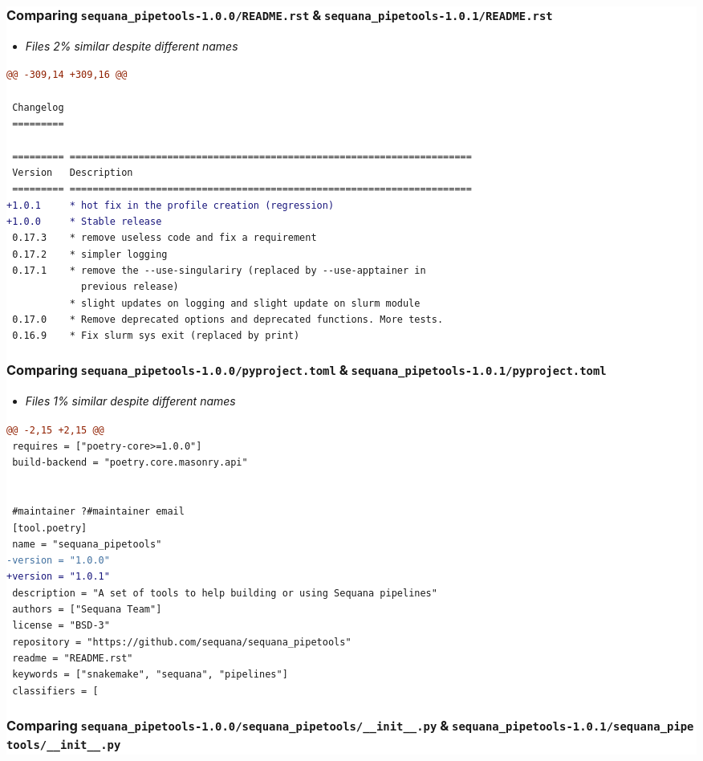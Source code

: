 ### Comparing `sequana_pipetools-1.0.0/README.rst` & `sequana_pipetools-1.0.1/README.rst`

 * *Files 2% similar despite different names*

```diff
@@ -309,14 +309,16 @@
 
 Changelog
 =========
 
 ========= ======================================================================
 Version   Description
 ========= ======================================================================
+1.0.1     * hot fix in the profile creation (regression)
+1.0.0     * Stable release
 0.17.3    * remove useless code and fix a requirement
 0.17.2    * simpler logging
 0.17.1    * remove the --use-singulariry (replaced by --use-apptainer in
             previous release)
           * slight updates on logging and slight update on slurm module
 0.17.0    * Remove deprecated options and deprecated functions. More tests.
 0.16.9    * Fix slurm sys exit (replaced by print)
```

### Comparing `sequana_pipetools-1.0.0/pyproject.toml` & `sequana_pipetools-1.0.1/pyproject.toml`

 * *Files 1% similar despite different names*

```diff
@@ -2,15 +2,15 @@
 requires = ["poetry-core>=1.0.0"]
 build-backend = "poetry.core.masonry.api"
 
 
 #maintainer ?#maintainer email
 [tool.poetry]
 name = "sequana_pipetools"
-version = "1.0.0"
+version = "1.0.1"
 description = "A set of tools to help building or using Sequana pipelines"
 authors = ["Sequana Team"]
 license = "BSD-3"
 repository = "https://github.com/sequana/sequana_pipetools"
 readme = "README.rst"
 keywords = ["snakemake", "sequana", "pipelines"]
 classifiers = [
```

### Comparing `sequana_pipetools-1.0.0/sequana_pipetools/__init__.py` & `sequana_pipetools-1.0.1/sequana_pipetools/__init__.py`
